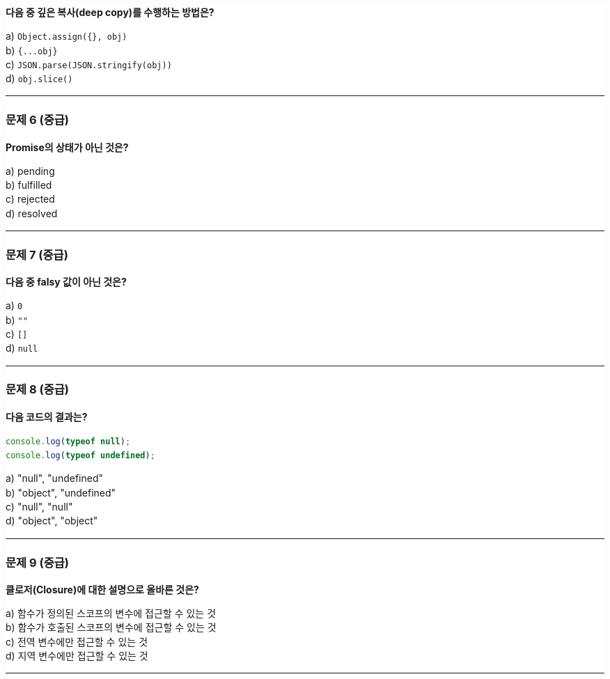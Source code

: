 **다음 중 깊은 복사(deep copy)를 수행하는 방법은?**

a) `Object.assign({}, obj)`  
b) `{...obj}`  
c) `JSON.parse(JSON.stringify(obj))`  
d) `obj.slice()`

---

### 문제 6 (중급)

**Promise의 상태가 아닌 것은?**

a) pending  
b) fulfilled  
c) rejected  
d) resolved

---

### 문제 7 (중급)

**다음 중 falsy 값이 아닌 것은?**

a) `0`  
b) `""`  
c) `[]`  
d) `null`

---

### 문제 8 (중급)

**다음 코드의 결과는?**

```javascript
console.log(typeof null);
console.log(typeof undefined);
```

a) "null", "undefined"  
b) "object", "undefined"  
c) "null", "null"  
d) "object", "object"

---

### 문제 9 (중급)

**클로저(Closure)에 대한 설명으로 올바른 것은?**

a) 함수가 정의된 스코프의 변수에 접근할 수 있는 것  
b) 함수가 호출된 스코프의 변수에 접근할 수 있는 것  
c) 전역 변수에만 접근할 수 있는 것  
d) 지역 변수에만 접근할 수 있는 것

---